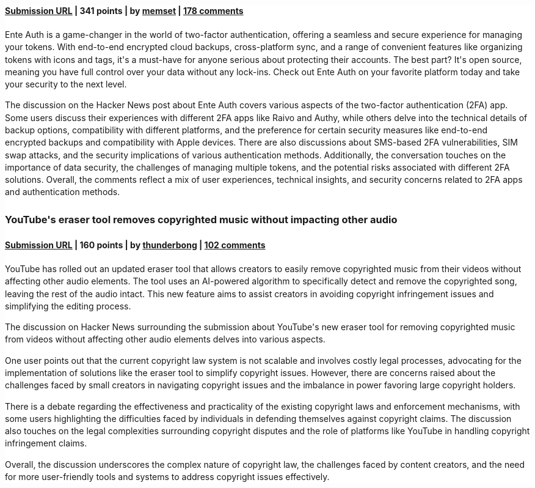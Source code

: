 #### [Submission URL](https://ente.io/auth/) | 341 points | by [memset](https://news.ycombinator.com/user?id=memset) | [178 comments](https://news.ycombinator.com/item?id=40883839)

Ente Auth is a game-changer in the world of two-factor authentication, offering a seamless and secure experience for managing your tokens. With end-to-end encrypted cloud backups, cross-platform sync, and a range of convenient features like organizing tokens with icons and tags, it's a must-have for anyone serious about protecting their accounts. The best part? It's open source, meaning you have full control over your data without any lock-ins. Check out Ente Auth on your favorite platform today and take your security to the next level.

The discussion on the Hacker News post about Ente Auth covers various aspects of the two-factor authentication (2FA) app. Some users discuss their experiences with different 2FA apps like Raivo and Authy, while others delve into the technical details of backup options, compatibility with different platforms, and the preference for certain security measures like end-to-end encrypted backups and compatibility with Apple devices. There are also discussions about SMS-based 2FA vulnerabilities, SIM swap attacks, and the security implications of various authentication methods. Additionally, the conversation touches on the importance of data security, the challenges of managing multiple tokens, and the potential risks associated with different 2FA solutions. Overall, the comments reflect a mix of user experiences, technical insights, and security concerns related to 2FA apps and authentication methods.

### YouTube's eraser tool removes copyrighted music without impacting other audio

#### [Submission URL](https://techcrunch.com/2024/07/05/youtubes-updated-eraser-tool-removes-copyrighted-music-without-impacting-other-audio/) | 160 points | by [thunderbong](https://news.ycombinator.com/user?id=thunderbong) | [102 comments](https://news.ycombinator.com/item?id=40885155)

YouTube has rolled out an updated eraser tool that allows creators to easily remove copyrighted music from their videos without affecting other audio elements. The tool uses an AI-powered algorithm to specifically detect and remove the copyrighted song, leaving the rest of the audio intact. This new feature aims to assist creators in avoiding copyright infringement issues and simplifying the editing process.

The discussion on Hacker News surrounding the submission about YouTube's new eraser tool for removing copyrighted music from videos without affecting other audio elements delves into various aspects. 

One user points out that the current copyright law system is not scalable and involves costly legal processes, advocating for the implementation of solutions like the eraser tool to simplify copyright issues. However, there are concerns raised about the challenges faced by small creators in navigating copyright issues and the imbalance in power favoring large copyright holders.

There is a debate regarding the effectiveness and practicality of the existing copyright laws and enforcement mechanisms, with some users highlighting the difficulties faced by individuals in defending themselves against copyright claims. The discussion also touches on the legal complexities surrounding copyright disputes and the role of platforms like YouTube in handling copyright infringement claims.

Overall, the discussion underscores the complex nature of copyright law, the challenges faced by content creators, and the need for more user-friendly tools and systems to address copyright issues effectively.
